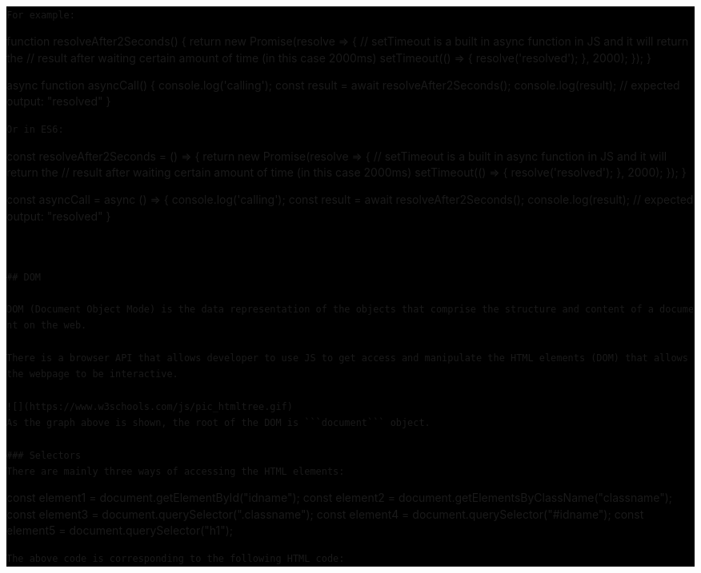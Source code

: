 ```
For example:
```
function resolveAfter2Seconds() {
  return new Promise(resolve => {
    // setTimeout is a built in async function in JS and it will return the 
    // result after waiting certain amount of time (in this case 2000ms)
    setTimeout(() => {
      resolve('resolved');
    }, 2000);
  });
}

async function asyncCall() {
  console.log('calling');
  const result = await resolveAfter2Seconds();
  console.log(result);
  // expected output: "resolved"
}
```
Or in ES6:
```
const resolveAfter2Seconds = () => {
  return new Promise(resolve => {
    // setTimeout is a built in async function in JS and it will return the 
    // result after waiting certain amount of time (in this case 2000ms)
    setTimeout(() => {
      resolve('resolved');
    }, 2000);
  });
}

const asyncCall = async () => {
  console.log('calling');
  const result = await resolveAfter2Seconds();
  console.log(result);
  // expected output: "resolved"
}
```


## DOM

DOM (Document Object Mode) is the data representation of the objects that comprise the structure and content of a document on the web.

There is a browser API that allows developer to use JS to get access and manipulate the HTML elements (DOM) that allows the webpage to be interactive.

![](https://www.w3schools.com/js/pic_htmltree.gif)
As the graph above is shown, the root of the DOM is ```document``` object.

### Selectors
There are mainly three ways of accessing the HTML elements:
```
const element1 = document.getElementById("idname");
const element2 = document.getElementsByClassName("classname");
const element3 = document.querySelector(".classname");
const element4 = document.querySelector("#idname");
const element5 = document.querySelector("h1");
```
The above code is corresponding to the following HTML code:
```
<!DOCTYPE html>
<html>
    <body style="background-color:black;">